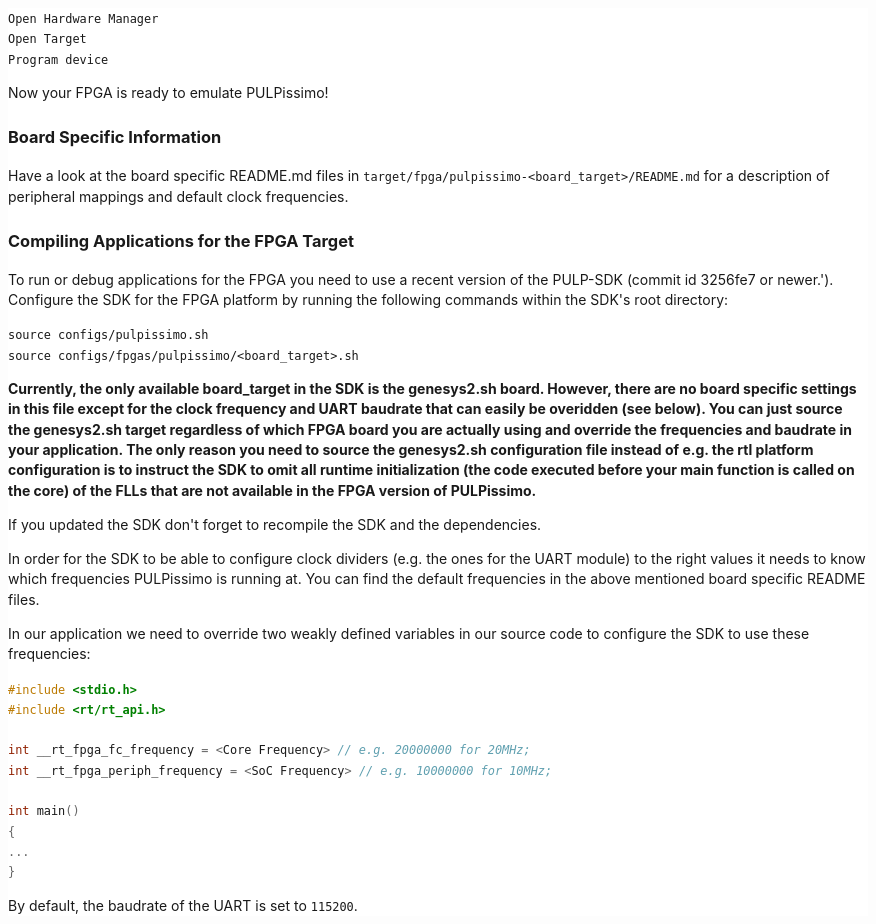 ```
Open Hardware Manager
Open Target
Program device
```

Now your FPGA is ready to emulate PULPissimo!

### Board Specific Information
Have a look at the board specific README.md files in
`target/fpga/pulpissimo-<board_target>/README.md` for a description of peripheral
mappings and default clock frequencies.

### Compiling Applications for the FPGA Target
To run or debug applications for the FPGA you need to use a recent version of
the PULP-SDK (commit id 3256fe7 or newer.'). Configure the SDK for the FPGA
platform by running the following commands within the SDK's root directory:

```Shell
source configs/pulpissimo.sh
source configs/fpgas/pulpissimo/<board_target>.sh
```
**Currently, the only available board_target in the SDK is the genesys2.sh board. However, there are no board specific settings in this file except for the clock frequency and UART baudrate that can easily be overidden (see below). You can just source the genesys2.sh target regardless of which FPGA board you are actually using and override the frequencies and baudrate in your application. The only reason you need to source the genesys2.sh configuration file instead of e.g. the rtl platform configuration is to instruct the SDK to omit all runtime initialization (the code executed before your main function is called on the core) of the FLLs that are not available in the FPGA version of PULPissimo.**

If you updated the SDK don't forget to recompile the SDK and the dependencies.

In order for the SDK to be able to configure clock dividers (e.g. the ones for
the UART module) to the right values it needs to know which frequencies
PULPissimo is running at. You can find the default frequencies in the above
mentioned board specific README files.

In our application we need to override two weakly defined variables in our
source code to configure the SDK to use these frequencies:
```C
#include <stdio.h>
#include <rt/rt_api.h>

int __rt_fpga_fc_frequency = <Core Frequency> // e.g. 20000000 for 20MHz;
int __rt_fpga_periph_frequency = <SoC Frequency> // e.g. 10000000 for 10MHz;

int main()
{
...
}
```

By default, the baudrate of the UART is set to `115200`.
